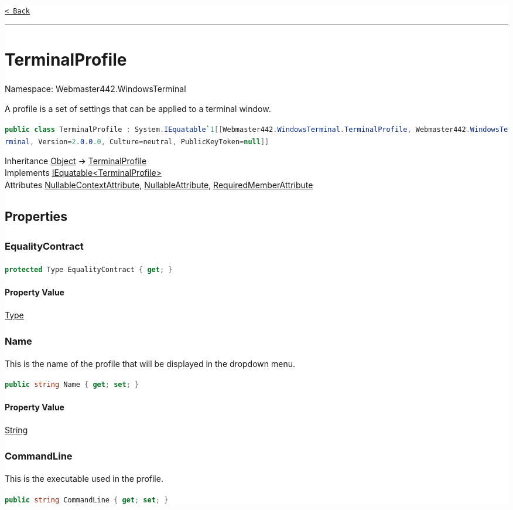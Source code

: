 [`< Back`](./)

---

# TerminalProfile

Namespace: Webmaster442.WindowsTerminal

A profile is a set of settings that can be applied to a terminal window.

```csharp
public class TerminalProfile : System.IEquatable`1[[Webmaster442.WindowsTerminal.TerminalProfile, Webmaster442.WindowsTerminal, Version=2.0.0.0, Culture=neutral, PublicKeyToken=null]]
```

Inheritance [Object](https://docs.microsoft.com/en-us/dotnet/api/system.object) → [TerminalProfile](./webmaster442.windowsterminal.terminalprofile.md)<br>
Implements [IEquatable&lt;TerminalProfile&gt;](https://docs.microsoft.com/en-us/dotnet/api/system.iequatable-1)<br>
Attributes [NullableContextAttribute](https://docs.microsoft.com/en-us/dotnet/api/system.runtime.compilerservices.nullablecontextattribute), [NullableAttribute](https://docs.microsoft.com/en-us/dotnet/api/system.runtime.compilerservices.nullableattribute), [RequiredMemberAttribute](https://docs.microsoft.com/en-us/dotnet/api/system.runtime.compilerservices.requiredmemberattribute)

## Properties

### **EqualityContract**

```csharp
protected Type EqualityContract { get; }
```

#### Property Value

[Type](https://docs.microsoft.com/en-us/dotnet/api/system.type)<br>

### **Name**

This is the name of the profile that will be displayed in the dropdown menu.

```csharp
public string Name { get; set; }
```

#### Property Value

[String](https://docs.microsoft.com/en-us/dotnet/api/system.string)<br>

### **CommandLine**

This is the executable used in the profile.

```csharp
public string CommandLine { get; set; }
```
